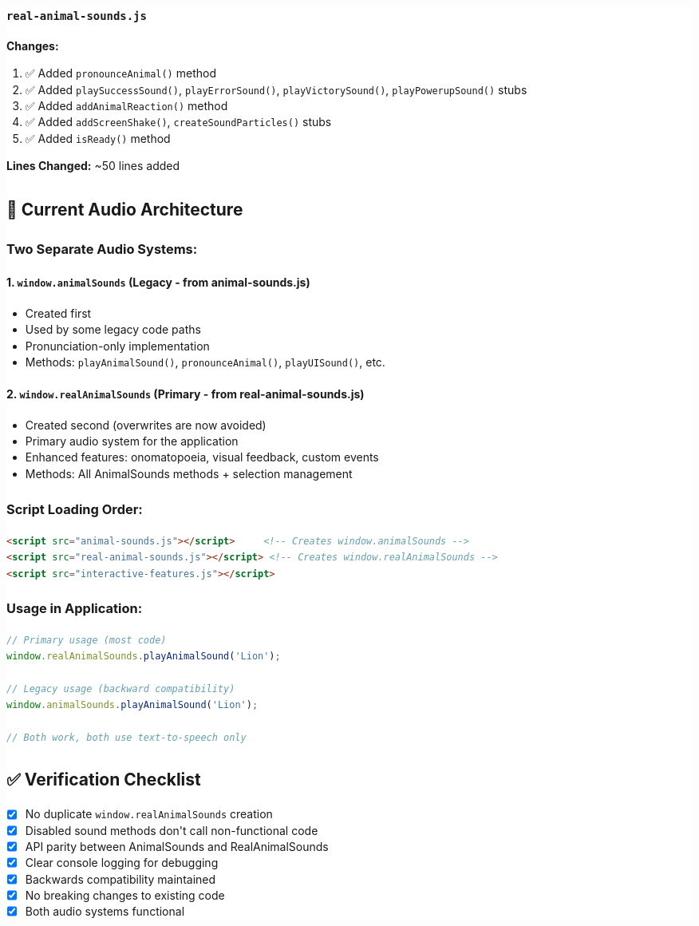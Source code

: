 ### `real-animal-sounds.js`
**Changes:**
1. ✅ Added `pronounceAnimal()` method
2. ✅ Added `playSuccessSound()`, `playErrorSound()`, `playVictorySound()`, `playPowerupSound()` stubs
3. ✅ Added `addAnimalReaction()` method
4. ✅ Added `addScreenShake()`, `createSoundParticles()` stubs
5. ✅ Added `isReady()` method

**Lines Changed:** ~50 lines added

## 🎯 Current Audio Architecture

### **Two Separate Audio Systems:**

#### 1. **`window.animalSounds`** (Legacy - from animal-sounds.js)
- Created first
- Used by some legacy code paths
- Pronunciation-only implementation
- Methods: `playAnimalSound()`, `pronounceAnimal()`, `playUISound()`, etc.

#### 2. **`window.realAnimalSounds`** (Primary - from real-animal-sounds.js)
- Created second (overwrites are now avoided)
- Primary audio system for the application
- Enhanced features: onomatopoeia, visual feedback, custom events
- Methods: All AnimalSounds methods + selection management

### **Script Loading Order:**
```html
<script src="animal-sounds.js"></script>     <!-- Creates window.animalSounds -->
<script src="real-animal-sounds.js"></script> <!-- Creates window.realAnimalSounds -->
<script src="interactive-features.js"></script>
```

### **Usage in Application:**
```javascript
// Primary usage (most code)
window.realAnimalSounds.playAnimalSound('Lion');

// Legacy usage (backward compatibility)
window.animalSounds.playAnimalSound('Lion');

// Both work, both use text-to-speech only
```

## ✅ Verification Checklist

- [x] No duplicate `window.realAnimalSounds` creation
- [x] Disabled sound methods don't call non-functional code
- [x] API parity between AnimalSounds and RealAnimalSounds
- [x] Clear console logging for debugging
- [x] Backwards compatibility maintained
- [x] No breaking changes to existing code
- [x] Both audio systems functional
